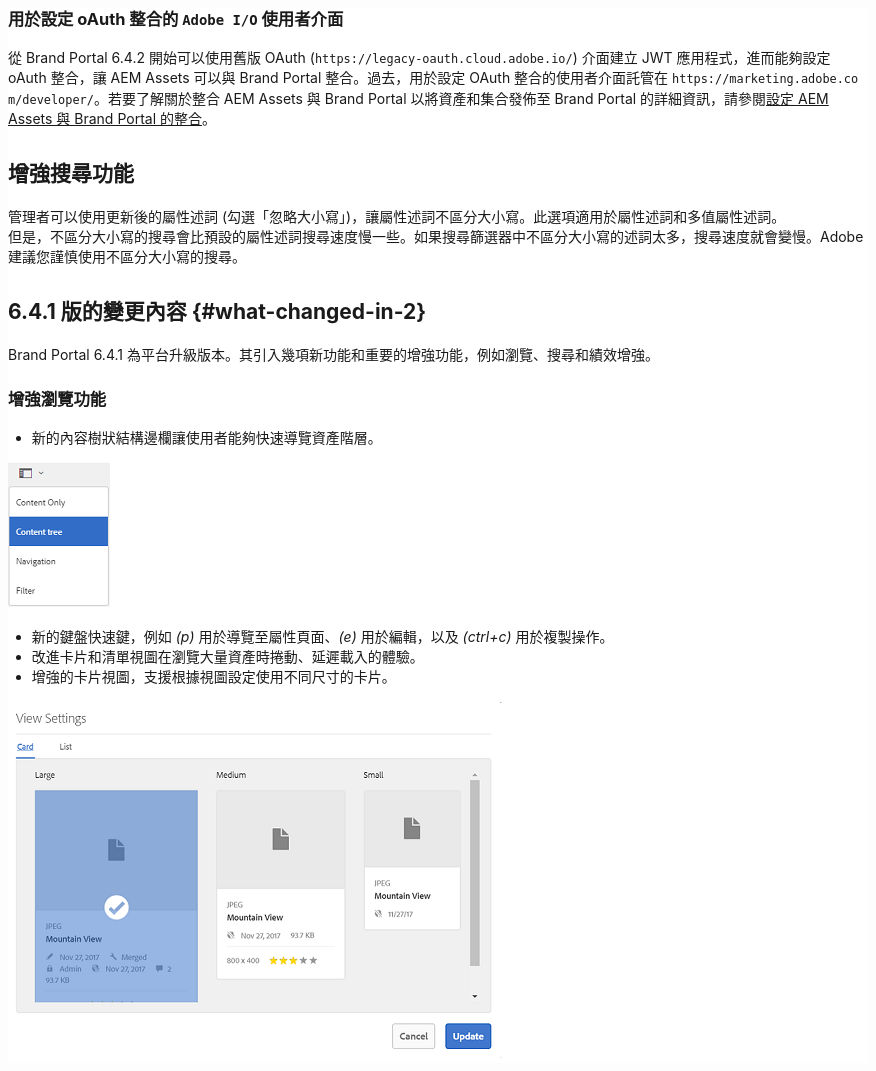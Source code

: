 ### 用於設定 oAuth 整合的 `Adobe I/O` 使用者介面

從 Brand Portal 6.4.2 開始可以使用舊版 OAuth (`https://legacy-oauth.cloud.adobe.io/`) 介面建立 JWT 應用程式，進而能夠設定 oAuth 整合，讓 AEM Assets 可以與 Brand Portal 整合。過去，用於設定 OAuth 整合的使用者介面託管在 `https://marketing.adobe.com/developer/`。若要了解關於整合 AEM Assets 與 Brand Portal 以將資產和集合發佈至 Brand Portal 的詳細資訊，請參閱[設定 AEM Assets 與 Brand Portal 的整合](https://experienceleague.adobe.com/zh-hant/docs/experience-manager-65/content/assets/brandportal/configure-aem-assets-with-brand-portal)。

## 增強搜尋功能

管理者可以使用更新後的屬性述詞 (勾選「忽略大小寫」)，讓屬性述詞不區分大小寫。此選項適用於屬性述詞和多值屬性述詞。\
但是，不區分大小寫的搜尋會比預設的屬性述詞搜尋速度慢一些。如果搜尋篩選器中不區分大小寫的述詞太多，搜尋速度就會變慢。Adobe 建議您謹慎使用不區分大小寫的搜尋。

## 6.4.1 版的變更內容 {#what-changed-in-2}

Brand Portal 6.4.1 為平台升級版本。其引入幾項新功能和重要的增強功能，例如瀏覽、搜尋和績效增強。

### 增強瀏覽功能

* 新的內容樹狀結構邊欄讓使用者能夠快速導覽資產階層。

![](assets/contenttree-2.png)

* 新的鍵盤快速鍵，例如 _(p)_ 用於導覽至屬性頁面、_(e)_ 用於編輯，以及 _(ctrl+c)_ 用於複製操作。
* 改進卡片和清單視圖在瀏覽大量資產時捲動、延遲載入的體驗。
* 增強的卡片視圖，支援根據視圖設定使用不同尺寸的卡片。

![](assets/cardviewsettings-1.png)
